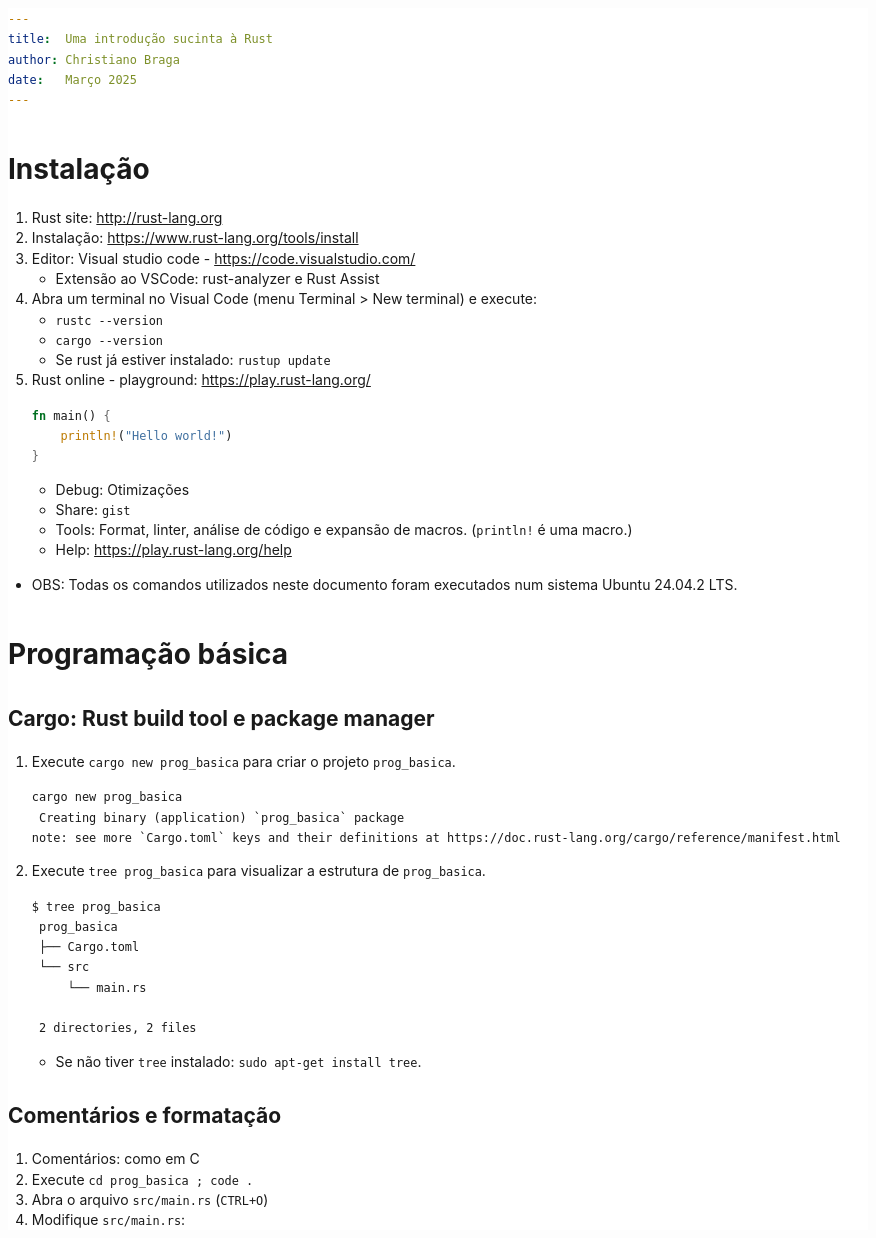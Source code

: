 ```yaml
---
title:  Uma introdução sucinta à Rust
author: Christiano Braga
date:   Março 2025
---
```


# Instalação 

1. Rust site: http://rust-lang.org
2. Instalação: https://www.rust-lang.org/tools/install
3. Editor: Visual studio code - https://code.visualstudio.com/
    - Extensão ao VSCode: rust-analyzer e Rust Assist
4. Abra um terminal no Visual Code (menu Terminal > New terminal) e execute:
    - `rustc --version`
    - `cargo --version`
    - Se rust já estiver instalado: `rustup update`
5. Rust online - playground: https://play.rust-lang.org/
    ```rust
    fn main() {
        println!("Hello world!")
    }
    ```
    - Debug: Otimizações
    - Share: `gist`
    - Tools: Format, linter, análise de código e expansão de macros. (`println!` é uma macro.)
    - Help: https://play.rust-lang.org/help

- OBS: Todas os comandos utilizados neste documento foram executados num sistema Ubuntu 24.04.2 LTS.

# Programação básica 



## Cargo: Rust build tool e package manager 

1. Execute `cargo new prog_basica` para criar o projeto `prog_basica`.
   ```shell
   cargo new prog_basica
    Creating binary (application) `prog_basica` package
   note: see more `Cargo.toml` keys and their definitions at https://doc.rust-lang.org/cargo/reference/manifest.html
   ```
2. Execute `tree prog_basica` para visualizar a estrutura de `prog_basica`.
   ```shell
   $ tree prog_basica
    prog_basica
    ├── Cargo.toml
    └── src
        └── main.rs
    
    2 directories, 2 files
    ```
    - Se não tiver `tree` instalado: `sudo apt-get install tree`.

## Comentários e formatação 

1. Comentários: como em C
2. Execute `cd prog_basica ; code .`
3. Abra o arquivo `src/main.rs` (`CTRL+O`)
1. Modifique `src/main.rs`:
   ```